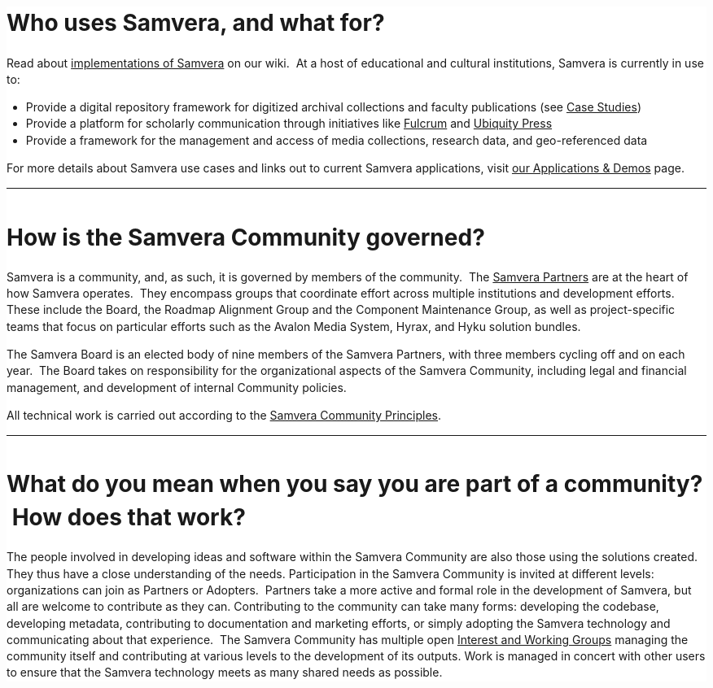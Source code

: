 # Who uses Samvera, and what for?

Read about [implementations of Samvera](https://samvera.atlassian.net/wiki/spaces/samvera/pages/422319621/Samvera+Implementations+In-production) on our wiki.  At a host of educational and cultural institutions, Samvera is currently in use to:

- Provide a digital repository framework for digitized archival collections and faculty publications (see [Case Studies](http://samvera.org/samvera-flexible-extensible/case-studies/))
- Provide a platform for scholarly communication through initiatives like [Fulcrum](https://www.fulcrum.org/) and [Ubiquity Press](https://www.ubiquitypress.com/)
- Provide a framework for the management and access of media collections, research data, and geo-referenced data

For more details about Samvera use cases and links out to current Samvera applications, visit [our Applications & Demos](http://samvera.org/samvera-open-source-repository-framework/applications-demos/) page.

---

# How is the Samvera Community governed?

Samvera is a community, and, as such, it is governed by members of the community.  The [Samvera Partners](https://samvera.atlassian.net/wiki/spaces/samvera/pages/405210590/Samvera+Community+Framework) are at the heart of how Samvera operates.  They encompass groups that coordinate effort across multiple institutions and development efforts. These include the Board, the Roadmap Alignment Group and the Component Maintenance Group, as well as project-specific teams that focus on particular efforts such as the Avalon Media System, Hyrax, and Hyku solution bundles.

The Samvera Board is an elected body of nine members of the Samvera Partners, with three members cycling off and on each year.  The Board takes on responsibility for the organizational aspects of the Samvera Community, including legal and financial management, and development of internal Community policies.

All technical work is carried out according to the [Samvera Community Principles](https://samvera.atlassian.net/wiki/spaces/samvera/pages/405211354/Samvera+Community+Principles).

---

# What do you mean when you say you are part of a community?  How does that work?

The people involved in developing ideas and software within the Samvera Community are also those using the solutions created. They thus have a close understanding of the needs. Participation in the Samvera Community is invited at different levels: organizations can join as Partners or Adopters.  Partners take a more active and formal role in the development of Samvera, but all are welcome to contribute as they can. Contributing to the community can take many forms: developing the codebase, developing metadata, contributing to documentation and marketing efforts, or simply adopting the Samvera technology and communicating about that experience.  The Samvera Community has multiple open [Interest and Working Groups](https://samvera.atlassian.net/wiki/spaces/samvera/pages/422319284/Interest+Group+IG+and+Working+Group+WG+Hub) managing the community itself and contributing at various levels to the development of its outputs. Work is managed in concert with other users to ensure that the Samvera technology meets as many shared needs as possible.
